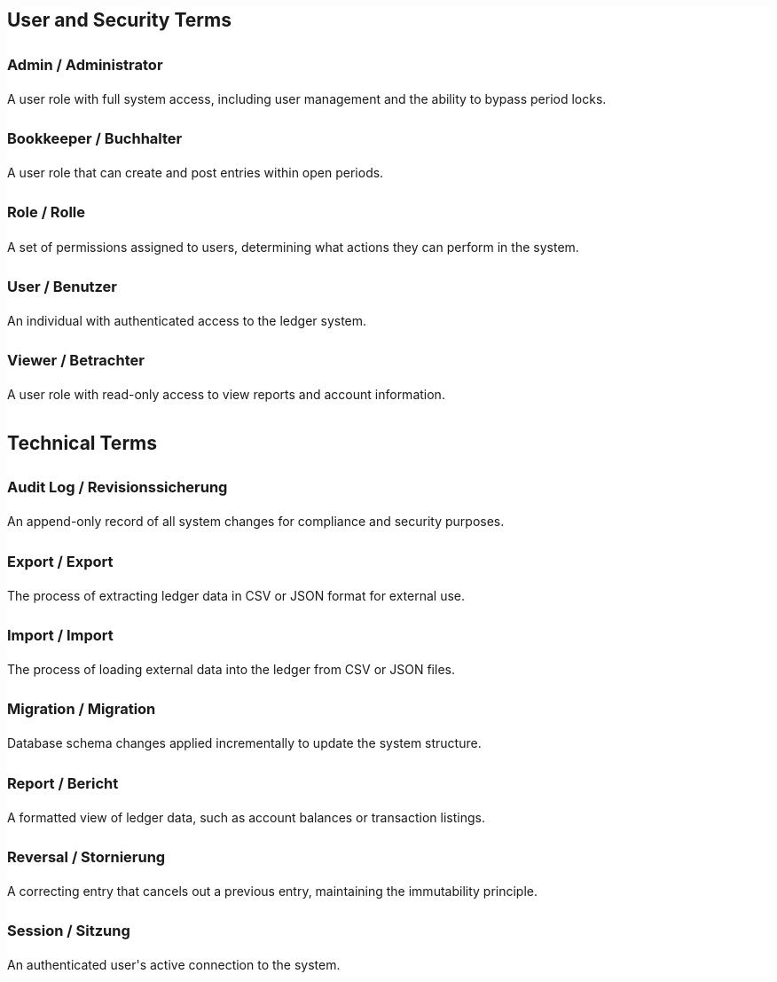 ## User and Security Terms

### Admin / Administrator

A user role with full system access, including user management and the ability to bypass period locks.

### Bookkeeper / Buchhalter

A user role that can create and post entries within open periods.

### Role / Rolle

A set of permissions assigned to users, determining what actions they can perform in the system.

### User / Benutzer

An individual with authenticated access to the ledger system.

### Viewer / Betrachter

A user role with read-only access to view reports and account information.

## Technical Terms

### Audit Log / Revisionssicherung

An append-only record of all system changes for compliance and security purposes.

### Export / Export

The process of extracting ledger data in CSV or JSON format for external use.

### Import / Import

The process of loading external data into the ledger from CSV or JSON files.

### Migration / Migration

Database schema changes applied incrementally to update the system structure.

### Report / Bericht

A formatted view of ledger data, such as account balances or transaction listings.

### Reversal / Stornierung

A correcting entry that cancels out a previous entry, maintaining the immutability principle.

### Session / Sitzung

An authenticated user's active connection to the system.
